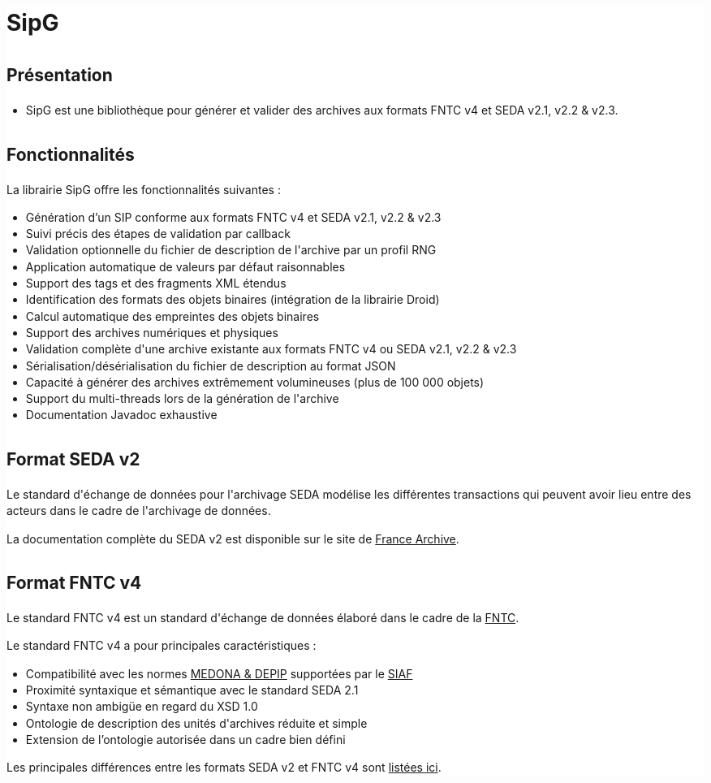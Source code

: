 # SipG

## Présentation
* SipG est une bibliothèque pour générer et valider des archives aux formats FNTC v4 et SEDA v2.1, v2.2 & v2.3.

## Fonctionnalités

La librairie SipG offre les fonctionnalités suivantes : 

* Génération d’un SIP conforme aux formats FNTC v4 et SEDA v2.1, v2.2 & v2.3
* Suivi précis des étapes de validation par callback 
* Validation optionnelle du fichier de description de l'archive par un profil RNG 
* Application automatique de valeurs par défaut raisonnables
* Support des tags et des fragments XML étendus
* Identification des formats des objets binaires (intégration de la librairie Droid)
* Calcul automatique des empreintes des objets binaires
* Support des archives numériques et physiques
* Validation complète d'une archive existante aux formats FNTC v4 ou SEDA v2.1, v2.2 & v2.3
* Sérialisation/désérialisation du fichier de description au format JSON
* Capacité à générer des archives extrêmement volumineuses (plus de 100 000 objets)
* Support du multi-threads lors de la génération de l'archive
* Documentation Javadoc exhaustive 

## Format SEDA v2

Le standard d'échange de données pour l'archivage SEDA modélise les différentes transactions qui peuvent avoir 
lieu entre des  acteurs dans le cadre de l'archivage de données. 

La documentation complète du SEDA v2 est disponible sur le site de [France Archive](https://redirect.francearchives.fr/seda/).

## Format FNTC v4

Le standard FNTC v4 est un standard d'échange de données élaboré dans le cadre de la [FNTC](https://fntc-numerique.com/fr/accueil.html).

Le standard FNTC v4 a pour principales caractéristiques :
* Compatibilité avec les normes [MEDONA & DEPIP](https://www.archimag.com/archives-patrimoine/2018/04/19/depip-norme-nf-iso-20614-protocole-echange-donnees-interoperabilite) supportées par le [SIAF](https://siaf.hypotheses.org/806) 
* Proximité syntaxique et sémantique avec le standard SEDA 2.1
* Syntaxe non ambigüe en regard du XSD 1.0
* Ontologie de description des unités d'archives réduite et simple
* Extension de l’ontologie autorisée dans un cadre bien défini

Les principales différences entre les formats SEDA v2 et FNTC v4 sont [listées ici](https://github.com/Xelians/sipg/blob/master/doc/assets/Diff_SEDA.md). 
